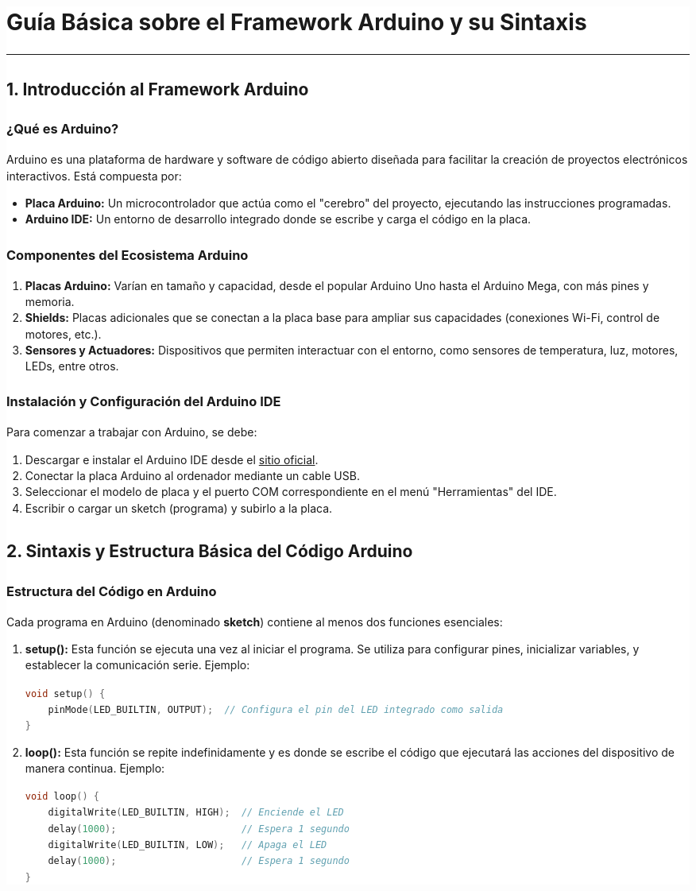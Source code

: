 # Guía Básica sobre el Framework Arduino y su Sintaxis

---

## 1. **Introducción al Framework Arduino**

### ¿Qué es Arduino?

Arduino es una plataforma de hardware y software de código abierto diseñada para facilitar la creación de proyectos electrónicos interactivos. Está compuesta por:
- **Placa Arduino:** Un microcontrolador que actúa como el "cerebro" del proyecto, ejecutando las instrucciones programadas.
- **Arduino IDE:** Un entorno de desarrollo integrado donde se escribe y carga el código en la placa.

### Componentes del Ecosistema Arduino

1. **Placas Arduino:** Varían en tamaño y capacidad, desde el popular Arduino Uno hasta el Arduino Mega, con más pines y memoria.
2. **Shields:** Placas adicionales que se conectan a la placa base para ampliar sus capacidades (conexiones Wi-Fi, control de motores, etc.).
3. **Sensores y Actuadores:** Dispositivos que permiten interactuar con el entorno, como sensores de temperatura, luz, motores, LEDs, entre otros.

### Instalación y Configuración del Arduino IDE

Para comenzar a trabajar con Arduino, se debe:
1. Descargar e instalar el Arduino IDE desde el [sitio oficial](https://www.arduino.cc/en/software).
2. Conectar la placa Arduino al ordenador mediante un cable USB.
3. Seleccionar el modelo de placa y el puerto COM correspondiente en el menú "Herramientas" del IDE.
4. Escribir o cargar un sketch (programa) y subirlo a la placa.

## 2. **Sintaxis y Estructura Básica del Código Arduino**

### Estructura del Código en Arduino

Cada programa en Arduino (denominado **sketch**) contiene al menos dos funciones esenciales:

1. **setup():** Esta función se ejecuta una vez al iniciar el programa. Se utiliza para configurar pines, inicializar variables, y establecer la comunicación serie. Ejemplo:
   ```cpp
   void setup() {
       pinMode(LED_BUILTIN, OUTPUT);  // Configura el pin del LED integrado como salida
   }
   ```

2. **loop():** Esta función se repite indefinidamente y es donde se escribe el código que ejecutará las acciones del dispositivo de manera continua. Ejemplo:
   ```cpp
   void loop() {
       digitalWrite(LED_BUILTIN, HIGH);  // Enciende el LED
       delay(1000);                      // Espera 1 segundo
       digitalWrite(LED_BUILTIN, LOW);   // Apaga el LED
       delay(1000);                      // Espera 1 segundo
   }
   ```
